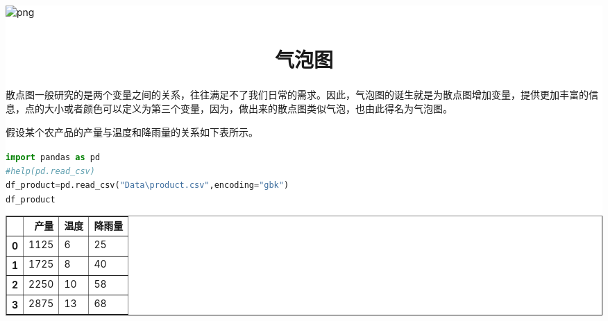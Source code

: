
![png](/img/output_46_0.png)
    


# <center> 气泡图</center>

散点图一般研究的是两个变量之间的关系，往往满足不了我们日常的需求。因此，气泡图的诞生就是为散点图增加变量，提供更加丰富的信息，点的大小或者颜色可以定义为第三个变量，因为，做出来的散点图类似气泡，也由此得名为气泡图。

假设某个农产品的产量与温度和降雨量的关系如下表所示。<br>


```python
import pandas as pd
#help(pd.read_csv)
df_product=pd.read_csv("Data\product.csv",encoding="gbk")
df_product
```




<div>
<style scoped>
    .dataframe tbody tr th:only-of-type {
        vertical-align: middle;
    }


    

</style>

<table border="1" class="dataframe">
  <thead>
    <tr style="text-align: right;">
      <th></th>
      <th>产量</th>
      <th>温度</th>
      <th>降雨量</th>
    </tr>
  </thead>
  <tbody>
    <tr>
      <th>0</th>
      <td>1125</td>
      <td>6</td>
      <td>25</td>
    </tr>
    <tr>
      <th>1</th>
      <td>1725</td>
      <td>8</td>
      <td>40</td>
    </tr>
    <tr>
      <th>2</th>
      <td>2250</td>
      <td>10</td>
      <td>58</td>
    </tr>
    <tr>
      <th>3</th>
      <td>2875</td>
      <td>13</td>
      <td>68</td>
    </tr>
    <tr>